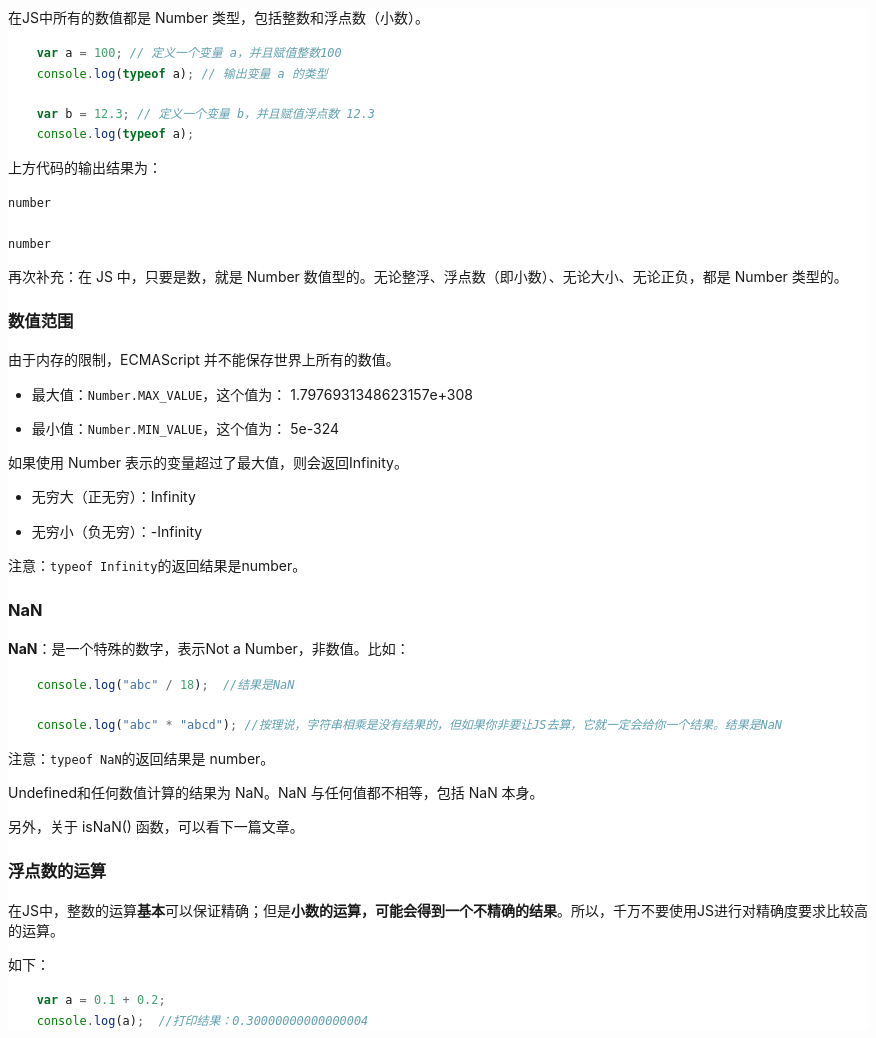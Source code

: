 在JS中所有的数值都是 Number 类型，包括整数和浮点数（小数）。

```javascript
	var a = 100; // 定义一个变量 a，并且赋值整数100
	console.log(typeof a); // 输出变量 a 的类型

	var b = 12.3; // 定义一个变量 b，并且赋值浮点数 12.3
	console.log(typeof a);
```

上方代码的输出结果为：

```
number

number
```

再次补充：在 JS 中，只要是数，就是 Number 数值型的。无论整浮、浮点数（即小数）、无论大小、无论正负，都是 Number 类型的。

### 数值范围

由于内存的限制，ECMAScript 并不能保存世界上所有的数值。

- 最大值：`Number.MAX_VALUE`，这个值为： 1.7976931348623157e+308

- 最小值：`Number.MIN_VALUE`，这个值为： 5e-324

如果使用 Number 表示的变量超过了最大值，则会返回Infinity。

- 无穷大（正无穷）：Infinity

- 无穷小（负无穷）：-Infinity

注意：`typeof Infinity`的返回结果是number。


### NaN

**NaN**：是一个特殊的数字，表示Not a Number，非数值。比如：

```javascript
    console.log("abc" / 18);  //结果是NaN

    console.log("abc" * "abcd"); //按理说，字符串相乘是没有结果的，但如果你非要让JS去算，它就一定会给你一个结果。结果是NaN
```

注意：`typeof NaN`的返回结果是 number。

Undefined和任何数值计算的结果为 NaN。NaN 与任何值都不相等，包括 NaN 本身。

另外，关于 isNaN() 函数，可以看下一篇文章。

### 浮点数的运算

在JS中，整数的运算**基本**可以保证精确；但是**小数的运算，可能会得到一个不精确的结果**。所以，千万不要使用JS进行对精确度要求比较高的运算。

如下：

```javascript
    var a = 0.1 + 0.2;
    console.log(a);  //打印结果：0.30000000000000004
```
